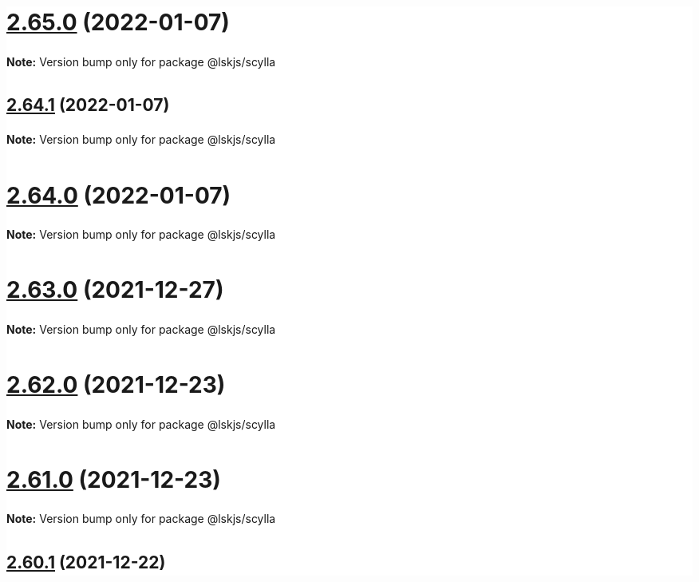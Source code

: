 
# [2.65.0](https://github.com/lskjs/lskjs/compare/v2.64.1...v2.65.0) (2022-01-07)

**Note:** Version bump only for package @lskjs/scylla





## [2.64.1](https://github.com/lskjs/lskjs/compare/v2.64.0...v2.64.1) (2022-01-07)

**Note:** Version bump only for package @lskjs/scylla





# [2.64.0](https://github.com/lskjs/lskjs/compare/v2.63.1...v2.64.0) (2022-01-07)

**Note:** Version bump only for package @lskjs/scylla





# [2.63.0](https://github.com/lskjs/lskjs/compare/v2.62.1...v2.63.0) (2021-12-27)

**Note:** Version bump only for package @lskjs/scylla





# [2.62.0](https://github.com/lskjs/lskjs/compare/v2.61.1...v2.62.0) (2021-12-23)

**Note:** Version bump only for package @lskjs/scylla





# [2.61.0](https://github.com/lskjs/lskjs/compare/v2.60.1...v2.61.0) (2021-12-23)

**Note:** Version bump only for package @lskjs/scylla





## [2.60.1](https://github.com/lskjs/lskjs/compare/v2.60.0...v2.60.1) (2021-12-22)
